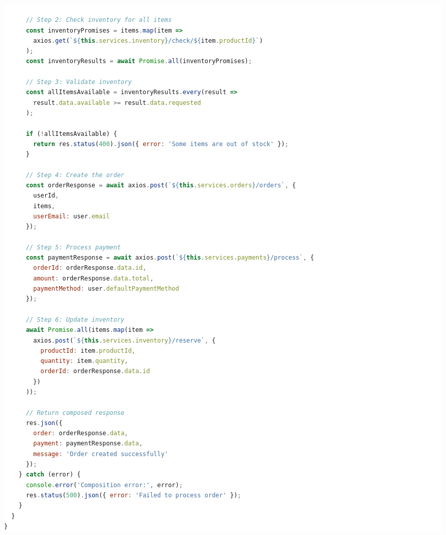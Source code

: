 ```javascript
    
      // Step 2: Check inventory for all items
      const inventoryPromises = items.map(item => 
        axios.get(`${this.services.inventory}/check/${item.productId}`)
      );
      const inventoryResults = await Promise.all(inventoryPromises);
    
      // Step 3: Validate inventory
      const allItemsAvailable = inventoryResults.every(result => 
        result.data.available >= result.data.requested
      );
    
      if (!allItemsAvailable) {
        return res.status(400).json({ error: 'Some items are out of stock' });
      }
    
      // Step 4: Create the order
      const orderResponse = await axios.post(`${this.services.orders}/orders`, {
        userId,
        items,
        userEmail: user.email
      });
    
      // Step 5: Process payment
      const paymentResponse = await axios.post(`${this.services.payments}/process`, {
        orderId: orderResponse.data.id,
        amount: orderResponse.data.total,
        paymentMethod: user.defaultPaymentMethod
      });
    
      // Step 6: Update inventory
      await Promise.all(items.map(item =>
        axios.post(`${this.services.inventory}/reserve`, {
          productId: item.productId,
          quantity: item.quantity,
          orderId: orderResponse.data.id
        })
      ));
    
      // Return composed response
      res.json({
        order: orderResponse.data,
        payment: paymentResponse.data,
        message: 'Order created successfully'
      });
    } catch (error) {
      console.error('Composition error:', error);
      res.status(500).json({ error: 'Failed to process order' });
    }
  }
}
```
